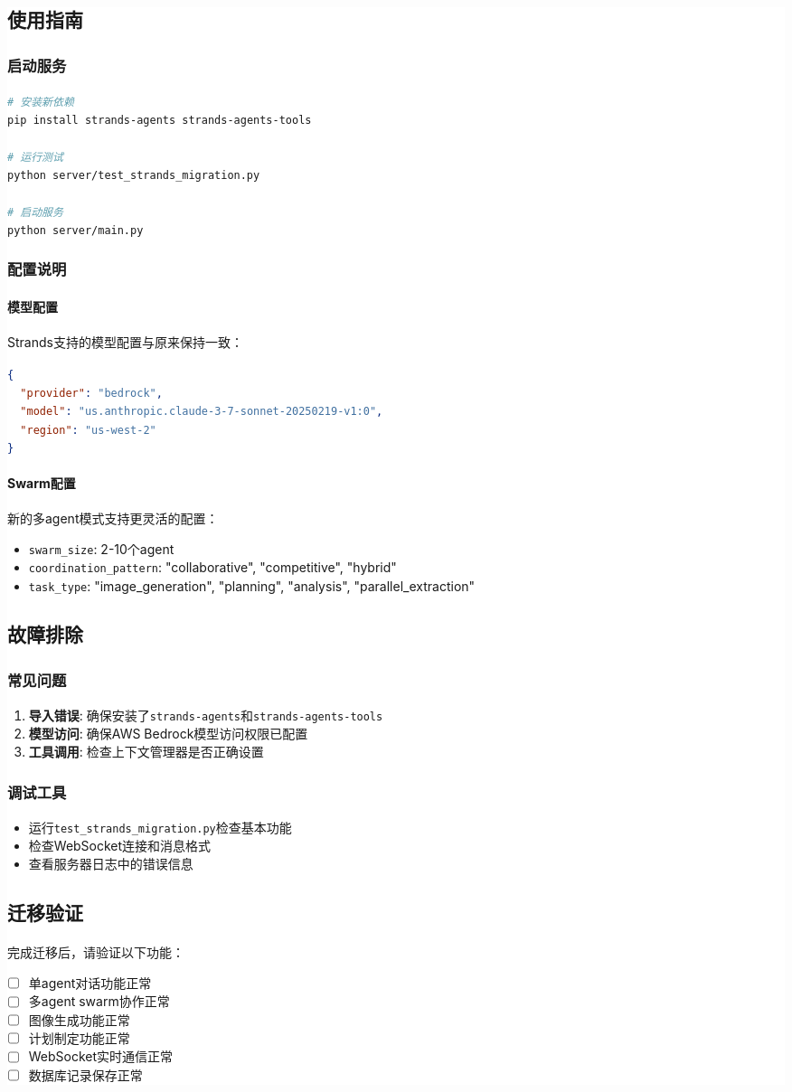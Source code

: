 ## 使用指南

### 启动服务
```bash
# 安装新依赖
pip install strands-agents strands-agents-tools

# 运行测试
python server/test_strands_migration.py

# 启动服务
python server/main.py
```

### 配置说明

#### 模型配置
Strands支持的模型配置与原来保持一致：
```json
{
  "provider": "bedrock",
  "model": "us.anthropic.claude-3-7-sonnet-20250219-v1:0",
  "region": "us-west-2"
}
```

#### Swarm配置
新的多agent模式支持更灵活的配置：
- `swarm_size`: 2-10个agent
- `coordination_pattern`: "collaborative", "competitive", "hybrid"
- `task_type`: "image_generation", "planning", "analysis", "parallel_extraction"

## 故障排除

### 常见问题

1. **导入错误**: 确保安装了`strands-agents`和`strands-agents-tools`
2. **模型访问**: 确保AWS Bedrock模型访问权限已配置
3. **工具调用**: 检查上下文管理器是否正确设置

### 调试工具
- 运行`test_strands_migration.py`检查基本功能
- 检查WebSocket连接和消息格式
- 查看服务器日志中的错误信息

## 迁移验证

完成迁移后，请验证以下功能：
- [ ] 单agent对话功能正常
- [ ] 多agent swarm协作正常
- [ ] 图像生成功能正常
- [ ] 计划制定功能正常
- [ ] WebSocket实时通信正常
- [ ] 数据库记录保存正常
